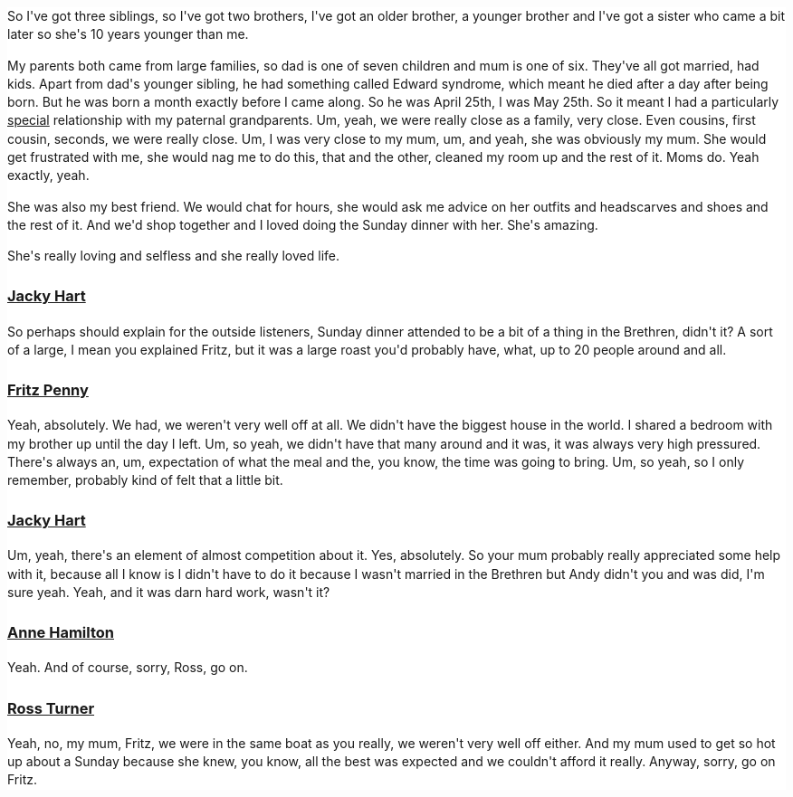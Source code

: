 So I've got three siblings, so I've got two brothers, I've got an older brother, a younger brother and I've got a sister who came a bit later so she's 10 years younger than me.

My parents both came from large families, so dad is one of seven children and mum is one of six. They've all got married, had kids. Apart from dad's younger sibling, he had something called Edward syndrome, which meant he died after a day after being born. But he was born a month exactly before I came along. So he was April 25th, I was May 25th. So it meant I had a particularly [special](https://www.youtube.com/watch?v=zERlgi_ITKs&t=103s) relationship with my paternal grandparents. Um, yeah, we were really close as a family, very close. Even cousins, first cousin, seconds, we were really close. Um, I was very close to my mum, um, and yeah, she was obviously my mum. She would get frustrated with me, she would nag me to do this, that and the other, cleaned my room up and the rest of it. Moms do. Yeah exactly, yeah.

She was also my best friend. We would chat for hours, she would ask me advice on her outfits and headscarves and shoes and the rest of it. And we'd shop together and I loved doing the Sunday dinner with her. She's amazing.

She's really loving and selfless and she really loved life.

### [**Jacky Hart**](https://www.youtube.com/watch?v=zERlgi_ITKs&t=152s)

So perhaps should explain for the outside listeners, Sunday dinner attended to be a bit of a thing in the Brethren, didn't it? A sort of a large, I mean you explained Fritz, but it was a large roast you'd probably have, what, up to 20 people around and all.

### [**Fritz Penny**](https://www.youtube.com/watch?v=zERlgi_ITKs&t=166s)

Yeah, absolutely. We had, we weren't very well off at all. We didn't have the biggest house in the world. I shared a bedroom with my brother up until the day I left. Um, so yeah, we didn't have that many around and it was, it was always very high pressured. There's always an, um, expectation of what the meal and the, you know, the time was going to bring. Um, so yeah, so I only remember, probably kind of felt that a little bit. 

### [**Jacky Hart**](https://www.youtube.com/watch?v=zERlgi_ITKs&t=194s)

Um, yeah, there's an element of almost competition about it. Yes, absolutely. So your mum probably really appreciated some help with it, because all I know is I didn't have to do it because I wasn't married in the Brethren but Andy didn't you and was did, I'm sure yeah. Yeah, and it was darn hard work, wasn't it?

### [**Anne Hamilton**](https://www.youtube.com/watch?v=zERlgi_ITKs&t=210s)

Yeah. And of course, sorry, Ross, go on.

### [**Ross Turner**](https://www.youtube.com/watch?v=zERlgi_ITKs&t=214s)

Yeah, no, my mum, Fritz, we were in the same boat as you really, we weren't very well off either. And my mum used to get so hot up about a Sunday because she knew, you know, all the best was expected and we couldn't afford it really. Anyway, sorry, go on Fritz.
